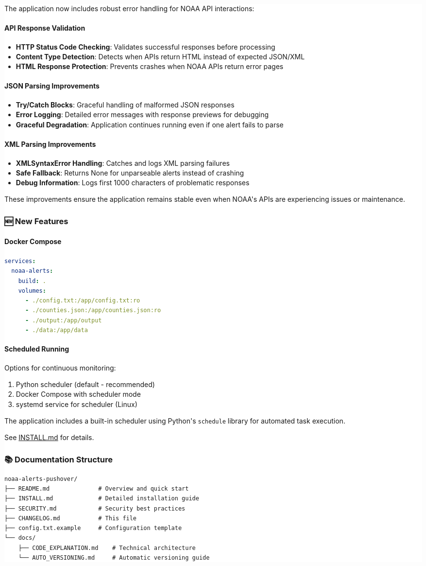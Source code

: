 The application now includes robust error handling for NOAA API interactions:

#### API Response Validation
- **HTTP Status Code Checking**: Validates successful responses before processing
- **Content Type Detection**: Detects when APIs return HTML instead of expected JSON/XML
- **HTML Response Protection**: Prevents crashes when NOAA APIs return error pages

#### JSON Parsing Improvements
- **Try/Catch Blocks**: Graceful handling of malformed JSON responses
- **Error Logging**: Detailed error messages with response previews for debugging
- **Graceful Degradation**: Application continues running even if one alert fails to parse

#### XML Parsing Improvements
- **XMLSyntaxError Handling**: Catches and logs XML parsing failures
- **Safe Fallback**: Returns None for unparseable alerts instead of crashing
- **Debug Information**: Logs first 1000 characters of problematic responses

These improvements ensure the application remains stable even when NOAA's APIs are experiencing issues or maintenance.

### 🆕 New Features

#### Docker Compose
```yaml
services:
  noaa-alerts:
    build: .
    volumes:
      - ./config.txt:/app/config.txt:ro
      - ./counties.json:/app/counties.json:ro
      - ./output:/app/output
      - ./data:/app/data
```

#### Scheduled Running
Options for continuous monitoring:
1. Python scheduler (default - recommended)
2. Docker Compose with scheduler mode
3. systemd service for scheduler (Linux)

The application includes a built-in scheduler using Python's `schedule` library for automated task execution.

See [INSTALL.md](INSTALL.md) for details.

### 📚 Documentation Structure

```
noaa-alerts-pushover/
├── README.md              # Overview and quick start
├── INSTALL.md             # Detailed installation guide
├── SECURITY.md            # Security best practices
├── CHANGELOG.md           # This file
├── config.txt.example     # Configuration template
└── docs/
    ├── CODE_EXPLANATION.md    # Technical architecture
    └── AUTO_VERSIONING.md     # Automatic versioning guide
```
